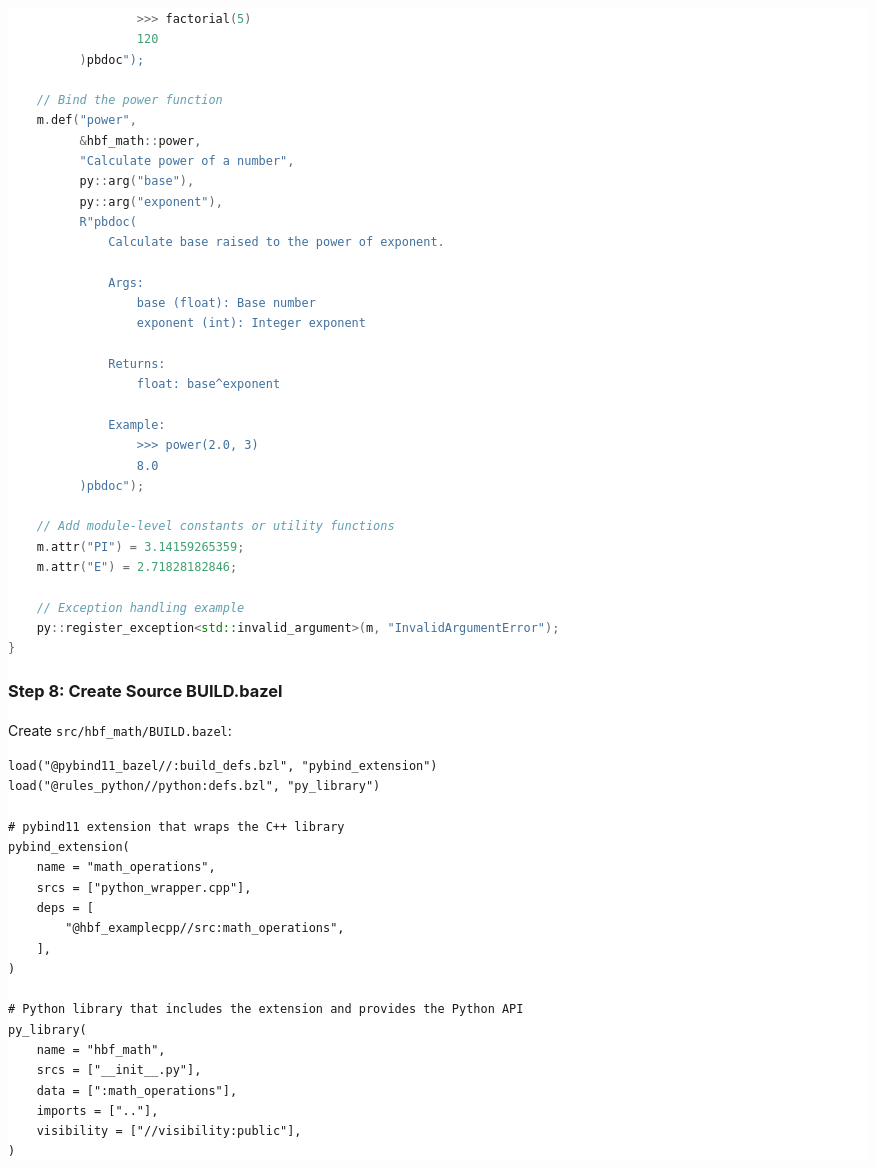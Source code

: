 ```cpp
                  >>> factorial(5)
                  120
          )pbdoc");
    
    // Bind the power function
    m.def("power", 
          &hbf_math::power, 
          "Calculate power of a number",
          py::arg("base"), 
          py::arg("exponent"),
          R"pbdoc(
              Calculate base raised to the power of exponent.
              
              Args:
                  base (float): Base number
                  exponent (int): Integer exponent
                  
              Returns:
                  float: base^exponent
                  
              Example:
                  >>> power(2.0, 3)
                  8.0
          )pbdoc");
    
    // Add module-level constants or utility functions
    m.attr("PI") = 3.14159265359;
    m.attr("E") = 2.71828182846;
    
    // Exception handling example
    py::register_exception<std::invalid_argument>(m, "InvalidArgumentError");
}
```

### Step 8: Create Source BUILD.bazel

Create `src/hbf_math/BUILD.bazel`:

```bazel
load("@pybind11_bazel//:build_defs.bzl", "pybind_extension")
load("@rules_python//python:defs.bzl", "py_library")

# pybind11 extension that wraps the C++ library
pybind_extension(
    name = "math_operations",
    srcs = ["python_wrapper.cpp"],
    deps = [
        "@hbf_examplecpp//src:math_operations",
    ],
)

# Python library that includes the extension and provides the Python API
py_library(
    name = "hbf_math",
    srcs = ["__init__.py"],
    data = [":math_operations"],
    imports = [".."],
    visibility = ["//visibility:public"],
)
```
